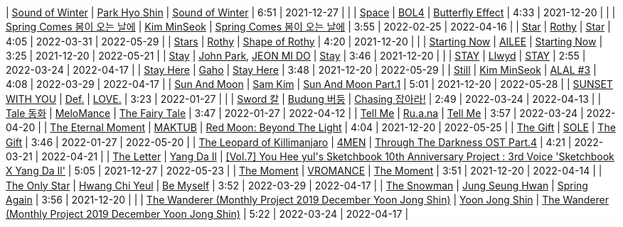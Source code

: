 | [Sound of Winter](https://open.spotify.com/track/6nhj2meaMrV4pGKk9Q65u2) | [Park Hyo Shin](https://open.spotify.com/artist/57htMBtzpppc1yoXgjbslj) | [Sound of Winter](https://open.spotify.com/album/0nbb8Y2mpu5ypl0ccUrg33) | 6:51 | 2021-12-27 |  |
| [Space](https://open.spotify.com/track/2AAYL6JwiPKHn33buQqo4P) | [BOL4](https://open.spotify.com/artist/4k5fFEYgkWYrYvtOK3zVBl) | [Butterfly Effect](https://open.spotify.com/album/6WvzLgorV49BBNnshntOzu) | 4:33 | 2021-12-20 |  |
| [Spring Comes 봄이 오는 날에](https://open.spotify.com/track/0TTxwONWnON7VNhdWODGNx) | [Kim MinSeok](https://open.spotify.com/artist/3CHn74oCO6xiThDGQcDMeA) | [Spring Comes 봄이 오는 날에](https://open.spotify.com/album/7H90gIk9ltfu4lP4DbFKwm) | 3:55 | 2022-02-25 | 2022-04-16 |
| [Star](https://open.spotify.com/track/0UcaDVU5jKXZXv2BfgMO56) | [Rothy](https://open.spotify.com/artist/0jUn8CXobOt0IixyR72una) | [Star](https://open.spotify.com/album/61haIPm5s5cfRCgqkbGKJ2) | 4:05 | 2022-03-31 | 2022-05-29 |
| [Stars](https://open.spotify.com/track/6Mn74uvm0wZaEjPK0eTtHY) | [Rothy](https://open.spotify.com/artist/0jUn8CXobOt0IixyR72una) | [Shape of Rothy](https://open.spotify.com/album/4DsSCFGCzQ4GPMw3pTh3A5) | 4:20 | 2021-12-20 |  |
| [Starting Now](https://open.spotify.com/track/7rtD4GjoJkg0iFj0XmPfR1) | [AILEE](https://open.spotify.com/artist/3uGFTJ7JMllvhgGpumieHF) | [Starting Now](https://open.spotify.com/album/4HSSyNh3DVQVT2z5Z9cSzy) | 3:25 | 2021-12-20 | 2022-05-21 |
| [Stay](https://open.spotify.com/track/2IslXjQwGJNORQmMy3DeE4) | [John Park](https://open.spotify.com/artist/4mbvd7ZJ2goftjy1L33LiB), [JEON MI DO](https://open.spotify.com/artist/0MGh57fT1dstT9ulzXNauX) | [Stay](https://open.spotify.com/album/7hBDAgfWPOEWnJVgB3Adr6) | 3:46 | 2021-12-20 |  |
| [STAY](https://open.spotify.com/track/1zP4F4FExmoTk2yeZSZfca) | [Llwyd](https://open.spotify.com/artist/3KgcgM87HRDj5fXNFFFDM0) | [STAY](https://open.spotify.com/album/2auTN0kIA1hNoyhb8XMlB6) | 2:55 | 2022-03-24 | 2022-04-17 |
| [Stay Here](https://open.spotify.com/track/20mZ4O5ztRZltdvLEJbi4z) | [Gaho](https://open.spotify.com/artist/3ybZTNrlK0QhL4rBxfLHOc) | [Stay Here](https://open.spotify.com/album/7asMIo6qEhr9Gt5rE1Tmvw) | 3:48 | 2021-12-20 | 2022-05-29 |
| [Still](https://open.spotify.com/track/0BhkiHwAXhZlNwqZAOonMp) | [Kim MinSeok](https://open.spotify.com/artist/3CHn74oCO6xiThDGQcDMeA) | [ALAL \#3](https://open.spotify.com/album/7fh1VfRnuVyNYI1QpMmIc2) | 4:08 | 2022-03-29 | 2022-04-17 |
| [Sun And Moon](https://open.spotify.com/track/0IHgyl0zAHIj7kpm4YKKv3) | [Sam Kim](https://open.spotify.com/artist/4BBN286rBKyCWsSPq2cxYO) | [Sun And Moon Part.1](https://open.spotify.com/album/6V4LB5p32MXvwWkpBMufTq) | 5:01 | 2021-12-20 | 2022-05-28 |
| [SUNSET WITH YOU](https://open.spotify.com/track/7AOtWjLx5SaKVVGzberZ7i) | [Def.](https://open.spotify.com/artist/7fgL4SG4e92nmJ3GuTpz58) | [LOVE.](https://open.spotify.com/album/4gpG6Fw9MP4Le9phEdtdYU) | 3:23 | 2022-01-27 |  |
| [Sword 칼](https://open.spotify.com/track/70d0d8AihMEWKXl8aid4jB) | [Budung 버둥](https://open.spotify.com/artist/1cAqarmHOItcH2onbpbzBX) | [Chasing 잡아라!](https://open.spotify.com/album/2xQXEHDZjLgmqlEGUwE1Nl) | 2:49 | 2022-03-24 | 2022-04-13 |
| [Tale 동화](https://open.spotify.com/track/1O6gfRnuWW3jRG77Tn8gHW) | [MeloMance](https://open.spotify.com/artist/6k4r73Wq8nhkCDoUsECL1e) | [The Fairy Tale](https://open.spotify.com/album/3vzUq0hnovgWpP6yfgGtXB) | 3:47 | 2022-01-27 | 2022-04-12 |
| [Tell Me](https://open.spotify.com/track/4mobQQm9hzeBawOl36Mmw9) | [Ru.a.na](https://open.spotify.com/artist/2bZpDQEYZ3dwfpjoxHTIzY) | [Tell Me](https://open.spotify.com/album/6cydofTPNZU5qc6FlE3mHA) | 3:57 | 2022-03-24 | 2022-04-20 |
| [The Eternal Moment](https://open.spotify.com/track/3K7dk2oIAmxJnhv8i24ak8) | [MAKTUB](https://open.spotify.com/artist/0frNU3rG4ltOP4GNBA1g4j) | [Red Moon: Beyond The Light](https://open.spotify.com/album/5Id1UecoJT2agC8uag0jL6) | 4:04 | 2021-12-20 | 2022-05-25 |
| [The Gift](https://open.spotify.com/track/2PTnOo4kxWsyTlRc3hwiBo) | [SOLE](https://open.spotify.com/artist/6naXFodImN2DwRmKCQHAUt) | [The Gift](https://open.spotify.com/album/5Bkjj4PGtK7078kTvQhvXS) | 3:46 | 2022-01-27 | 2022-05-20 |
| [The Leopard of Killimanjaro](https://open.spotify.com/track/5PIr3ZJAhdAbWJx0f3Qoc3) | [4MEN](https://open.spotify.com/artist/7oFIkpNpLrTBgZW6w55W1J) | [Through The Darkness OST Part.4](https://open.spotify.com/album/4udEUd1K2GcbAgw8VUufEO) | 4:21 | 2022-03-21 | 2022-04-21 |
| [The Letter](https://open.spotify.com/track/761kP7yDzrhyFjn6Og7Piz) | [Yang Da Il](https://open.spotify.com/artist/5DnjOSzLCfn4hDbLECq8pt) | [\[Vol.7\] You Hee yul's Sketchbook 10th Anniversary Project : 3rd Voice 'Sketchbook X Yang Da Il'](https://open.spotify.com/album/0ATgzdCJ5ykg7KF3YcMtD4) | 5:05 | 2021-12-27 | 2022-05-23 |
| [The Moment](https://open.spotify.com/track/7JAtLgcpxB3wqAK2u9OAzO) | [VROMANCE](https://open.spotify.com/artist/5YPW3OmiqnqnQaFjloAvA7) | [The Moment](https://open.spotify.com/album/1Hbf8vmmYBJnE22paMisFy) | 3:51 | 2021-12-20 | 2022-04-14 |
| [The Only Star](https://open.spotify.com/track/4fNzkjJzuV3By2FRrl38yE) | [Hwang Chi Yeul](https://open.spotify.com/artist/689wBe4v9rvHjdNB4JUgYq) | [Be Myself](https://open.spotify.com/album/2Ew3wpXdMGdw5FYVNQvm6L) | 3:52 | 2022-03-29 | 2022-04-17 |
| [The Snowman](https://open.spotify.com/track/5QBOylNG7y0dob40NZxF9p) | [Jung Seung Hwan](https://open.spotify.com/artist/7l8rOFwZFQ3G0sgZ7gjGng) | [Spring Again](https://open.spotify.com/album/2jb2k5LTycuATa7UjogpPg) | 3:56 | 2021-12-20 |  |
| [The Wanderer \(Monthly Project 2019 December Yoon Jong Shin\)](https://open.spotify.com/track/7lMX3RTGeURaRNG7R6Bbe0) | [Yoon Jong Shin](https://open.spotify.com/artist/0hW1muryuCdZLfjoLrUhnw) | [The Wanderer \(Monthly Project 2019 December Yoon Jong Shin\)](https://open.spotify.com/album/5Kt7dTIo1VBdubpXuFANvr) | 5:22 | 2022-03-24 | 2022-04-17 |
